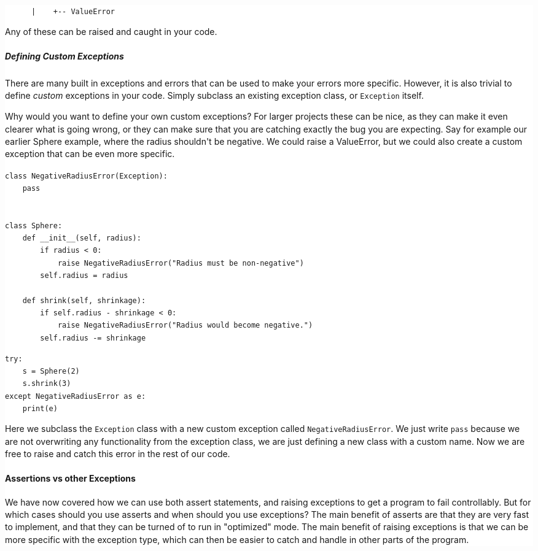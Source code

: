 ```
      |    +-- ValueError
```


Any of these can be raised and caught in your code.


##### Defining Custom Exceptions

There are many built in exceptions and errors that can be used to make your errors more specific. However, it is also trivial to define *custom* exceptions in your code. Simply subclass an existing exception class, or `Exception` itself.

Why would you want to define your own custom exceptions? For larger projects these can be nice, as they can make it even clearer what is going wrong, or they can make sure that you are catching exactly the bug you are expecting. Say for example our earlier Sphere example, where the radius shouldn't be negative. We could raise a ValueError, but we could also create a custom exception that can be even more specific.

```{code-cell} python
class NegativeRadiusError(Exception):
    pass


class Sphere:
    def __init__(self, radius):
        if radius < 0:
            raise NegativeRadiusError("Radius must be non-negative")
        self.radius = radius

    def shrink(self, shrinkage):
        if self.radius - shrinkage < 0:
            raise NegativeRadiusError("Radius would become negative.")
        self.radius -= shrinkage
```

```{code-cell} python
try:
    s = Sphere(2)
    s.shrink(3)
except NegativeRadiusError as e:
    print(e)
```

Here we subclass the `Exception` class with a new custom exception called `NegativeRadiusError`. We just write `pass` because we are not overwriting any functionality from the exception class, we are just defining a new class with a custom name. Now we are free to raise and catch this error in the rest of our code.


#### Assertions vs other Exceptions

We have now covered how we can use both assert statements, and raising exceptions to get a program to fail controllably. But for which cases should you use asserts and when should you use exceptions? The main benefit of asserts are that they are very fast to implement, and that they can be turned of to run in "optimized" mode. The main benefit of raising exceptions is that we can be more specific with the exception type, which can then be easier to catch and handle in other parts of the program.
